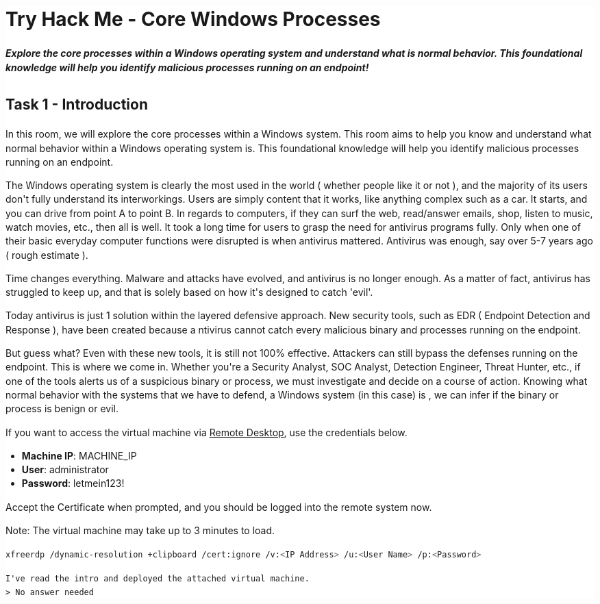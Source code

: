 # Try Hack Me - Core Windows Processes
##### Explore the core processes within a Windows operating system and understand what is normal behavior. This foundational knowledge will help you identify malicious processes running on an endpoint!

## Task 1 - Introduction 

In this room, we will explore the core processes within a Windows system. This room aims to help you know and understand what normal behavior within a Windows operating system is. This foundational knowledge will help you identify malicious processes running on an endpoint.

The Windows operating system is clearly the most used in the world ( whether people like it or not ), and the majority of its users don't fully understand its interworkings. Users are simply content that it works, like anything complex such as a car. It starts, and you can drive from point A to point B. In regards to computers, if they can surf the web, read/answer emails, shop, listen to music, watch movies, etc., then all is well. It took a long time for users to grasp the need for antivirus programs fully. Only when one of their basic everyday computer functions were disrupted is when antivirus mattered. Antivirus was enough, say over 5-7 years ago ( rough estimate ).

Time changes everything. Malware and attacks have evolved, and antivirus is no longer enough. As a matter of fact, antivirus has struggled to keep up, and that is solely based on how it's designed to catch 'evil'.

Today antivirus is just 1 solution within the layered defensive approach. New security tools, such as EDR ( Endpoint Detection and Response ), have been created because a ntivirus cannot catch every malicious binary and processes running on the endpoint.

But guess what? Even with these new tools, it is still not 100% effective.  Attackers can still bypass the defenses running on the endpoint. This is where we come in. Whether you're a Security Analyst, SOC Analyst, Detection Engineer, Threat Hunter, etc., if one of the tools alerts us of a suspicious binary or process, we must investigate and decide on a course of action.  Knowing what normal behavior with the systems that we have to defend, a Windows system (in this case) is , we can infer if the binary or process is benign or evil.

If you want to access the virtual machine via [Remote Desktop](https://www.cyberark.com/resources/threat-research-blog/explain-like-i-m-5-remote-desktop-protocol-rdp), use the credentials below.

* **Machine IP**: MACHINE_IP
* **User**: administrator
* **Password**: letmein123!

Accept the Certificate when prompted, and you should be logged into the remote system now.

Note: The virtual machine may take up to 3 minutes to load.

```bash
xfreerdp /dynamic-resolution +clipboard /cert:ignore /v:<IP Address> /u:<User Name> /p:<Password>
```

```
I've read the intro and deployed the attached virtual machine.
> No answer needed
```

